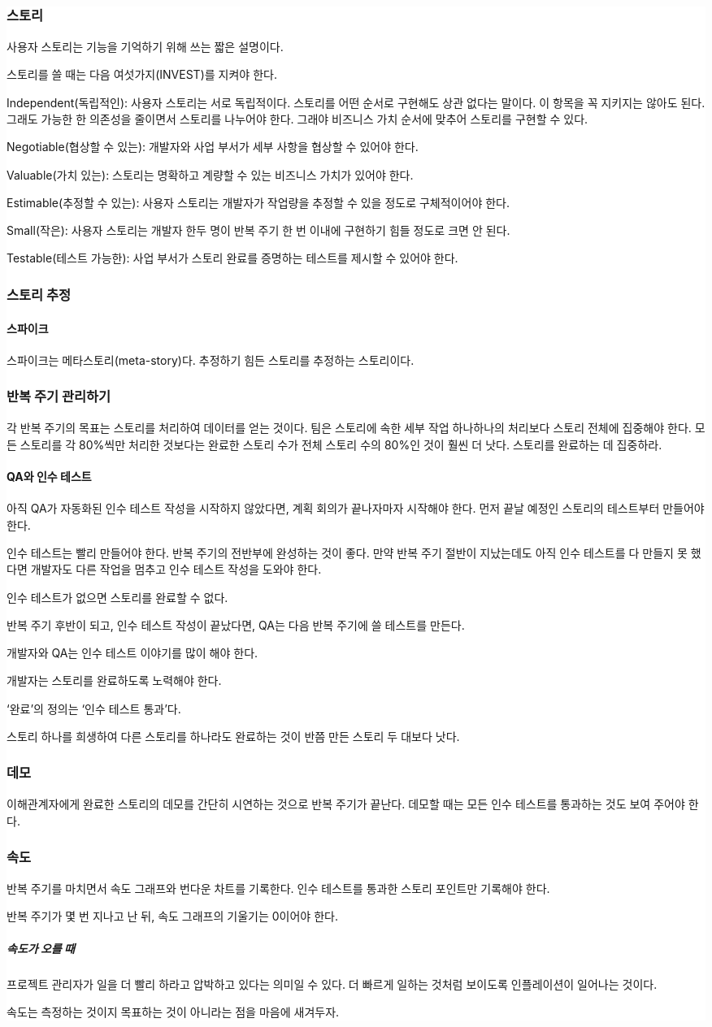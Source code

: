 ### 스토리
사용자 스토리는 기능을 기억하기 위해 쓰는 짧은 설명이다.

스토리를 쓸 때는 다음 여섯가지(INVEST)를 지켜야 한다.

Independent(독립적인): 사용자 스토리는 서로 독립적이다. 스토리를 어떤 순서로 구현해도 상관 없다는 말이다. 이 항목을 꼭 지키지는 않아도 된다. 그래도 가능한 한 의존성을 줄이면서 스토리를 나누어야 한다. 그래야 비즈니스 가치 순서에 맞추어 스토리를 구현할 수 있다.

Negotiable(협상할 수 있는): 개발자와 사업 부서가 세부 사항을 협상할 수 있어야 한다.

Valuable(가치 있는): 스토리는 명확하고 계량할 수 있는 비즈니스 가치가 있어야 한다.

Estimable(추정할 수 있는): 사용자 스토리는 개발자가 작업량을 추정할 수 있을 정도로 구체적이어야 한다.

Small(작은): 사용자 스토리는 개발자 한두 명이 반복 주기 한 번 이내에 구현하기 힘들 정도로 크면 안 된다.

Testable(테스트 가능한): 사업 부서가 스토리 완료를 증명하는 테스트를 제시할 수 있어야 한다.

### 스토리 추정
#### 스파이크
스파이크는 메타스토리(meta-story)다. 추정하기 힘든 스토리를 추정하는 스토리이다.

### 반복 주기 관리하기
각 반복 주기의 목표는 스토리를 처리하여 데이터를 얻는 것이다. 팀은 스토리에 속한 세부 작업 하나하나의 처리보다 스토리 전체에 집중해야 한다. 모든 스토리를 각 80%씩만 처리한 것보다는 완료한 스토리 수가 전체 스토리 수의 80%인 것이 훨씬 더 낫다. 스토리를 완료하는 데 집중하라.

#### QA와 인수 테스트
아직 QA가 자동화된 인수 테스트 작성을 시작하지 않았다면, 계획 회의가 끝나자마자 시작해야 한다. 먼저 끝날 예정인 스토리의 테스트부터 만들어야 한다.

인수 테스트는 빨리 만들어야 한다. 반복 주기의 전반부에 완성하는 것이 좋다. 만약 반복 주기 절반이 지났는데도 아직 인수 테스트를 다 만들지 못 했다면 개발자도 다른 작업을 멈추고 인수 테스트 작성을 도와야 한다.

인수 테스트가 없으면 스토리를 완료할 수 없다.

반복 주기 후반이 되고, 인수 테스트 작성이 끝났다면, QA는 다음 반복 주기에 쓸 테스트를 만든다.

개발자와 QA는 인수 테스트 이야기를 많이 해야 한다.

개발자는 스토리를 완료하도록 노력해야 한다.

‘완료’의 정의는 ‘인수 테스트 통과’다.

스토리 하나를 희생하여 다른 스토리를 하나라도 완료하는 것이 반쯤 만든 스토리 두 대보다 낫다.

### 데모
이해관계자에게 완료한 스토리의 데모를 간단히 시연하는 것으로 반복 주기가 끝난다. 데모할 때는 모든 인수 테스트를 통과하는 것도 보여 주어야 한다.

### 속도
반복 주기를 마치면서 속도 그래프와 번다운 차트를 기록한다. 인수 테스트를 통과한 스토리 포인트만 기록해야 한다.

반복 주기가 몇 번 지나고 난 뒤, 속도 그래프의 기울기는 0이어야 한다.

##### 속도가 오를 때
프로젝트 관리자가 일을 더 빨리 하라고 압박하고 있다는 의미일 수 있다. 더 빠르게 일하는 것처럼 보이도록 인플레이션이 일어나는 것이다.

속도는 측정하는 것이지 목표하는 것이 아니라는 점을 마음에 새겨두자.
